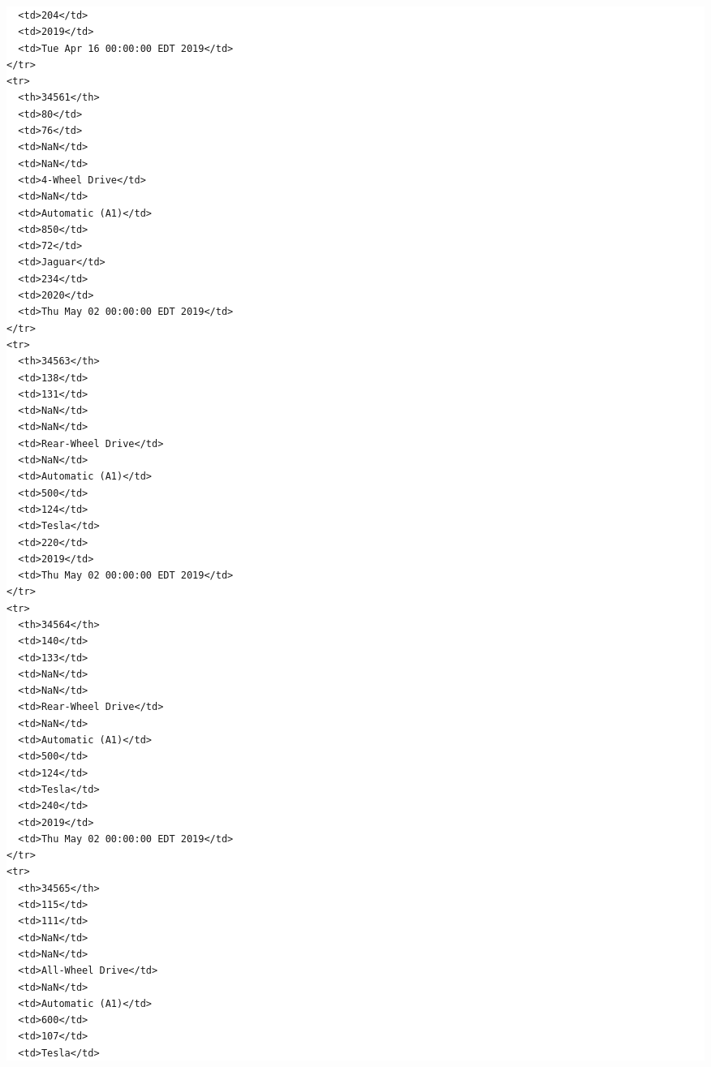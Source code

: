       <td>204</td>
      <td>2019</td>
      <td>Tue Apr 16 00:00:00 EDT 2019</td>
    </tr>
    <tr>
      <th>34561</th>
      <td>80</td>
      <td>76</td>
      <td>NaN</td>
      <td>NaN</td>
      <td>4-Wheel Drive</td>
      <td>NaN</td>
      <td>Automatic (A1)</td>
      <td>850</td>
      <td>72</td>
      <td>Jaguar</td>
      <td>234</td>
      <td>2020</td>
      <td>Thu May 02 00:00:00 EDT 2019</td>
    </tr>
    <tr>
      <th>34563</th>
      <td>138</td>
      <td>131</td>
      <td>NaN</td>
      <td>NaN</td>
      <td>Rear-Wheel Drive</td>
      <td>NaN</td>
      <td>Automatic (A1)</td>
      <td>500</td>
      <td>124</td>
      <td>Tesla</td>
      <td>220</td>
      <td>2019</td>
      <td>Thu May 02 00:00:00 EDT 2019</td>
    </tr>
    <tr>
      <th>34564</th>
      <td>140</td>
      <td>133</td>
      <td>NaN</td>
      <td>NaN</td>
      <td>Rear-Wheel Drive</td>
      <td>NaN</td>
      <td>Automatic (A1)</td>
      <td>500</td>
      <td>124</td>
      <td>Tesla</td>
      <td>240</td>
      <td>2019</td>
      <td>Thu May 02 00:00:00 EDT 2019</td>
    </tr>
    <tr>
      <th>34565</th>
      <td>115</td>
      <td>111</td>
      <td>NaN</td>
      <td>NaN</td>
      <td>All-Wheel Drive</td>
      <td>NaN</td>
      <td>Automatic (A1)</td>
      <td>600</td>
      <td>107</td>
      <td>Tesla</td>